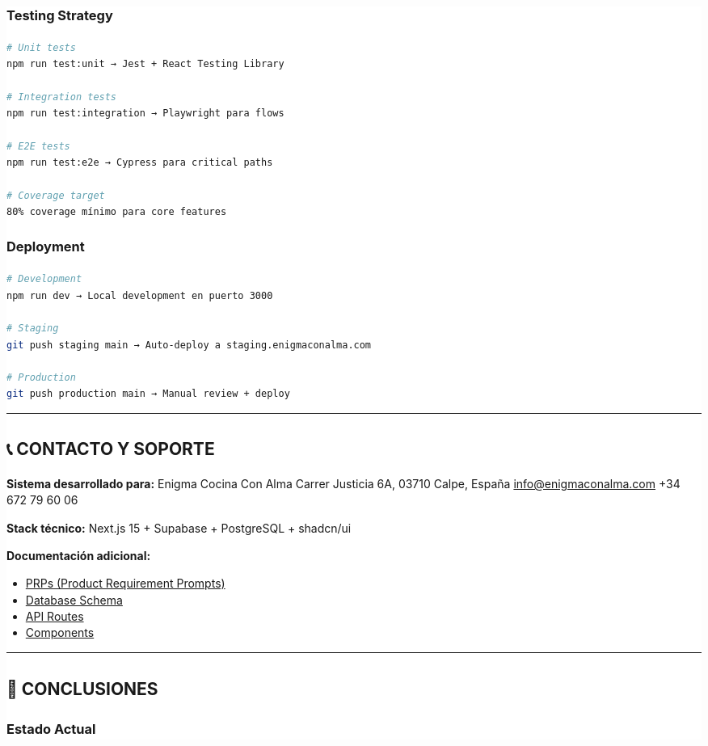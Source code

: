 ### Testing Strategy

```bash
# Unit tests
npm run test:unit → Jest + React Testing Library

# Integration tests
npm run test:integration → Playwright para flows

# E2E tests
npm run test:e2e → Cypress para critical paths

# Coverage target
80% coverage mínimo para core features
```

### Deployment

```bash
# Development
npm run dev → Local development en puerto 3000

# Staging
git push staging main → Auto-deploy a staging.enigmaconalma.com

# Production
git push production main → Manual review + deploy
```

---

## 📞 CONTACTO Y SOPORTE

**Sistema desarrollado para:**
Enigma Cocina Con Alma
Carrer Justicia 6A, 03710 Calpe, España
info@enigmaconalma.com
+34 672 79 60 06

**Stack técnico:**
Next.js 15 + Supabase + PostgreSQL + shadcn/ui

**Documentación adicional:**
- [PRPs (Product Requirement Prompts)](./PRPs/)
- [Database Schema](./prisma/schema.prisma)
- [API Routes](./src/app/api/)
- [Components](./src/components/)

---

## 🏁 CONCLUSIONES

### Estado Actual
